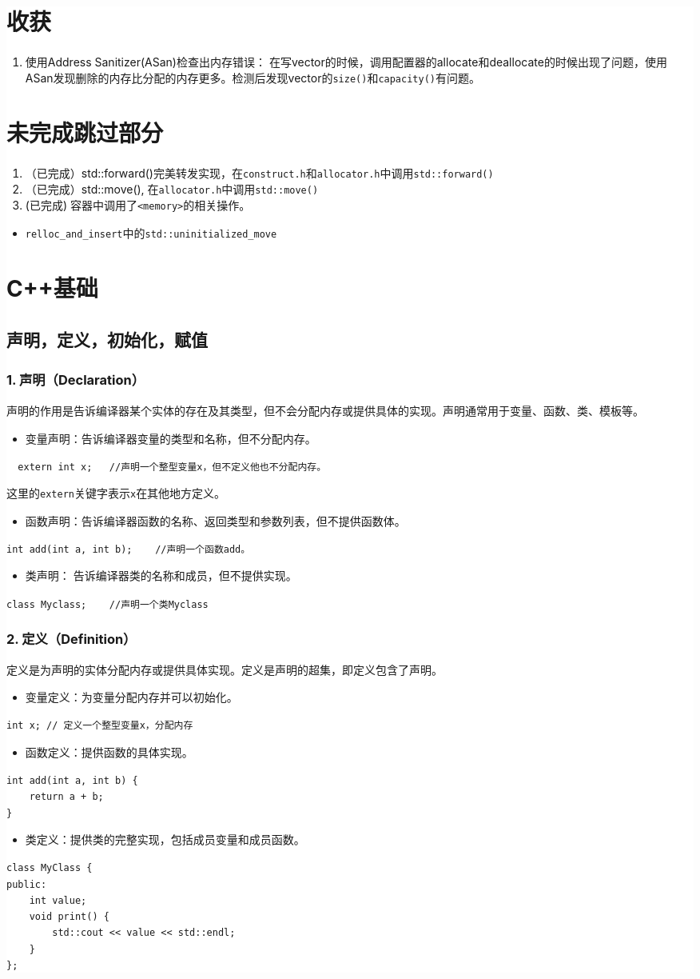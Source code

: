 # 收获
1. 使用Address Sanitizer(ASan)检查出内存错误：
   在写vector的时候，调用配置器的allocate和deallocate的时候出现了问题，使用ASan发现删除的内存比分配的内存更多。检测后发现vector的`size()`和`capacity()`有问题。

# 未完成跳过部分
1. （已完成）std::forward()完美转发实现，在`construct.h`和`allocator.h`中调用`std::forward()`
2. （已完成）std::move(), 在`allocator.h`中调用`std::move()`
3.  (已完成) 容器中调用了`<memory>`的相关操作。
   - `relloc_and_insert`中的`std::uninitialized_move`

# C++基础

## 声明，定义，初始化，赋值
### 1. 声明（Declaration）
   声明的作用是告诉编译器某个实体的存在及其类型，但不会分配内存或提供具体的实现。声明通常用于变量、函数、类、模板等。
   - 变量声明：告诉编译器变量的类型和名称，但不分配内存。
  ```
    extern int x;   //声明一个整型变量x，但不定义他也不分配内存。
  ```
  这里的`extern`关键字表示`x`在其他地方定义。
  - 函数声明：告诉编译器函数的名称、返回类型和参数列表，但不提供函数体。
  ```
  int add(int a, int b);    //声明一个函数add。
  ```
  - 类声明： 告诉编译器类的名称和成员，但不提供实现。
  ```
  class Myclass;    //声明一个类Myclass
  ```
### 2. 定义（Definition）
   定义是为声明的实体分配内存或提供具体实现。定义是声明的超集，即定义包含了声明。
-  变量定义：为变量分配内存并可以初始化。
```
int x; // 定义一个整型变量x，分配内存
```
- 函数定义：提供函数的具体实现。
```
int add(int a, int b) {
    return a + b;
}
```
- 类定义：提供类的完整实现，包括成员变量和成员函数。
```
class MyClass {
public:
    int value;
    void print() {
        std::cout << value << std::endl;
    }
};
```
